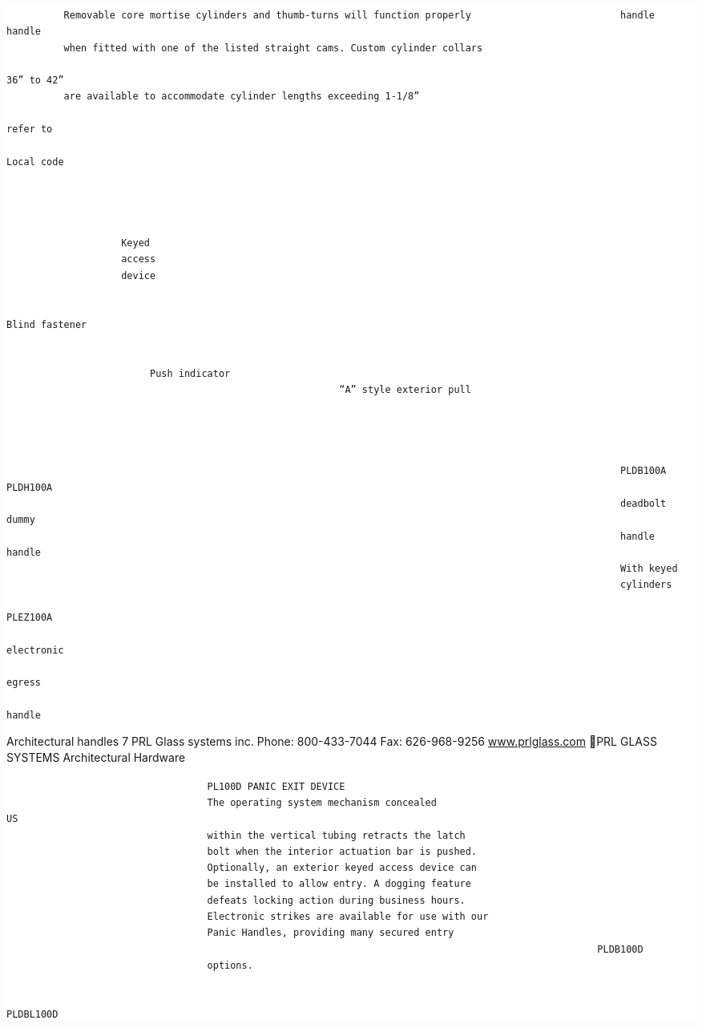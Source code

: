               Removable core mortise cylinders and thumb-turns will function properly                          handle                    handle
              when fitted with one of the listed straight cams. Custom cylinder collars
                                                                                                                            36” to 42”
              are available to accommodate cylinder lengths exceeding 1-1/8”
                                                                                                                             refer to
                                                                                                                            Local code




                        Keyed
                        access
                        device

                                                                                                                                         Blind fastener


                             Push indicator
                                                              “A” style exterior pull




                                                                                                               PLDB100A                  PLDH100A
                                                                                                               deadbolt                  dummy
                                                                                                               handle                    handle
                                                                                                               With keyed
                                                                                                               cylinders
                                                                                                                                         PLEZ100A
                                                                                                                                         electronic
                                                                                                                                         egress
                                                                                                                                         handle




Architectural handles                                                                                                                                     7
                                       PRL Glass systems inc.        Phone: 800-433-7044   Fax: 626-968-9256   www.prlglass.com
                                                      PRL GLASS SYSTEMS
                                                       Architectural Hardware


                                       PL100D PANIC EXIT DEVICE
                                       The operating system mechanism concealed                                                               US
                                       within the vertical tubing retracts the latch
                                       bolt when the interior actuation bar is pushed.
                                       Optionally, an exterior keyed access device can
                                       be installed to allow entry. A dogging feature
                                       defeats locking action during business hours.
                                       Electronic strikes are available for use with our
                                       Panic Handles, providing many secured entry
                                                                                                           PLDB100D
                                       options.

                                                                                                                                  PLDBL100D

